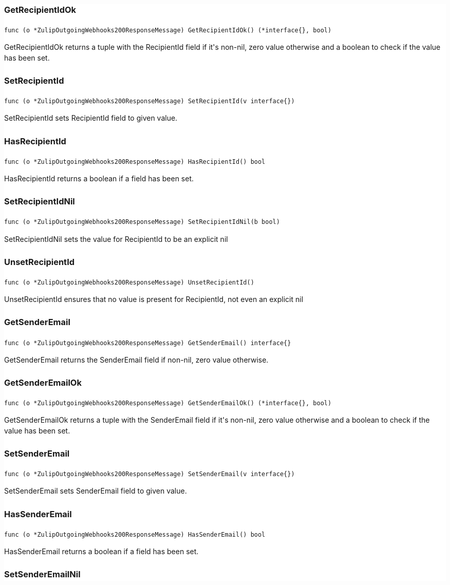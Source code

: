 ### GetRecipientIdOk

`func (o *ZulipOutgoingWebhooks200ResponseMessage) GetRecipientIdOk() (*interface{}, bool)`

GetRecipientIdOk returns a tuple with the RecipientId field if it's non-nil, zero value otherwise
and a boolean to check if the value has been set.

### SetRecipientId

`func (o *ZulipOutgoingWebhooks200ResponseMessage) SetRecipientId(v interface{})`

SetRecipientId sets RecipientId field to given value.

### HasRecipientId

`func (o *ZulipOutgoingWebhooks200ResponseMessage) HasRecipientId() bool`

HasRecipientId returns a boolean if a field has been set.

### SetRecipientIdNil

`func (o *ZulipOutgoingWebhooks200ResponseMessage) SetRecipientIdNil(b bool)`

 SetRecipientIdNil sets the value for RecipientId to be an explicit nil

### UnsetRecipientId
`func (o *ZulipOutgoingWebhooks200ResponseMessage) UnsetRecipientId()`

UnsetRecipientId ensures that no value is present for RecipientId, not even an explicit nil
### GetSenderEmail

`func (o *ZulipOutgoingWebhooks200ResponseMessage) GetSenderEmail() interface{}`

GetSenderEmail returns the SenderEmail field if non-nil, zero value otherwise.

### GetSenderEmailOk

`func (o *ZulipOutgoingWebhooks200ResponseMessage) GetSenderEmailOk() (*interface{}, bool)`

GetSenderEmailOk returns a tuple with the SenderEmail field if it's non-nil, zero value otherwise
and a boolean to check if the value has been set.

### SetSenderEmail

`func (o *ZulipOutgoingWebhooks200ResponseMessage) SetSenderEmail(v interface{})`

SetSenderEmail sets SenderEmail field to given value.

### HasSenderEmail

`func (o *ZulipOutgoingWebhooks200ResponseMessage) HasSenderEmail() bool`

HasSenderEmail returns a boolean if a field has been set.

### SetSenderEmailNil

